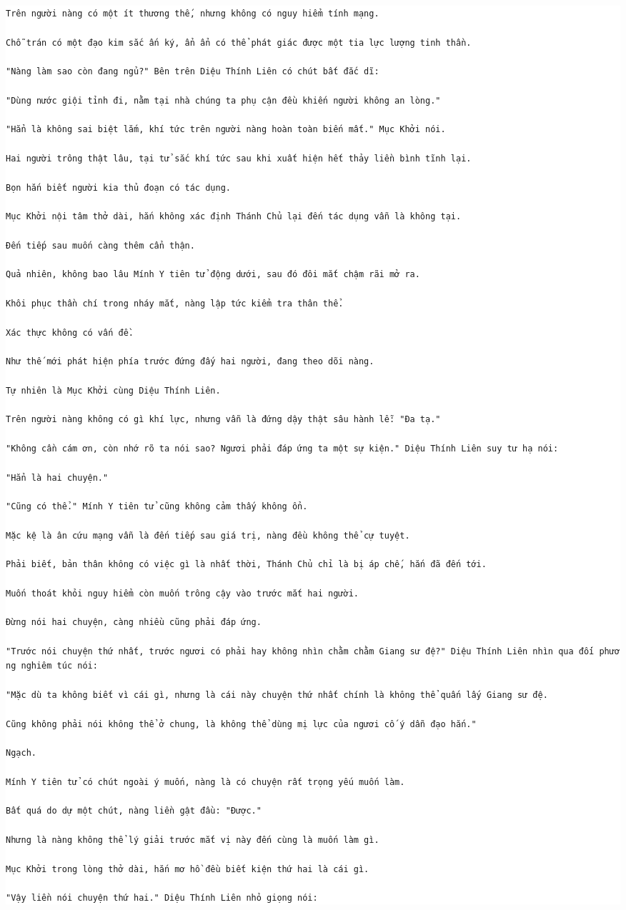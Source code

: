 	Trên người nàng có một ít thương thế, nhưng không có nguy hiểm tính mạng.

	Chỗ trán có một đạo kim sắc ấn ký, ẩn ẩn có thể phát giác được một tia lực lượng tinh thần.

	"Nàng làm sao còn đang ngủ?" Bên trên Diệu Thính Liên có chút bất đắc dĩ:

	"Dùng nước giội tỉnh đi, nằm tại nhà chúng ta phụ cận đều khiến người không an lòng."

	"Hẳn là không sai biệt lắm, khí tức trên người nàng hoàn toàn biến mất." Mục Khởi nói.

	Hai người trông thật lâu, tại tử sắc khí tức sau khi xuất hiện hết thảy liền bình tĩnh lại.

	Bọn hắn biết người kia thủ đoạn có tác dụng.

	Mục Khởi nội tâm thở dài, hắn không xác định Thánh Chủ lại đến tác dụng vẫn là không tại.

	Đến tiếp sau muốn càng thêm cẩn thận.

	Quả nhiên, không bao lâu Mính Y tiên tử động dưới, sau đó đôi mắt chậm rãi mở ra.

	Khôi phục thần chí trong nháy mắt, nàng lập tức kiểm tra thân thể.

	Xác thực không có vấn đề.

	Như thế mới phát hiện phía trước đứng đấy hai người, đang theo dõi nàng.

	Tự nhiên là Mục Khởi cùng Diệu Thính Liên.

	Trên người nàng không có gì khí lực, nhưng vẫn là đứng dậy thật sâu hành lễ: "Đa tạ."

	"Không cần cám ơn, còn nhớ rõ ta nói sao? Ngươi phải đáp ứng ta một sự kiện." Diệu Thính Liên suy tư hạ nói:

	"Hẳn là hai chuyện."

	"Cũng có thể." Mính Y tiên tử cũng không cảm thấy không ổn.

	Mặc kệ là ân cứu mạng vẫn là đến tiếp sau giá trị, nàng đều không thể cự tuyệt.

	Phải biết, bản thân không có việc gì là nhất thời, Thánh Chủ chỉ là bị áp chế, hắn đã đến tới.

	Muốn thoát khỏi nguy hiểm còn muốn trông cậy vào trước mắt hai người.

	Đừng nói hai chuyện, càng nhiều cũng phải đáp ứng.

	"Trước nói chuyện thứ nhất, trước ngươi có phải hay không nhìn chằm chằm Giang sư đệ?" Diệu Thính Liên nhìn qua đối phương nghiêm túc nói:

	"Mặc dù ta không biết vì cái gì, nhưng là cái này chuyện thứ nhất chính là không thể quấn lấy Giang sư đệ.

	Cũng không phải nói không thể ở chung, là không thể dùng mị lực của ngươi cố ý dẫn đạo hắn."

	Ngạch.

	Mính Y tiên tử có chút ngoài ý muốn, nàng là có chuyện rất trọng yếu muốn làm.

	Bất quá do dự một chút, nàng liền gật đầu: "Được."

	Nhưng là nàng không thể lý giải trước mắt vị này đến cùng là muốn làm gì.

	Mục Khởi trong lòng thở dài, hắn mơ hồ đều biết kiện thứ hai là cái gì.

	"Vậy liền nói chuyện thứ hai." Diệu Thính Liên nhỏ giọng nói:
